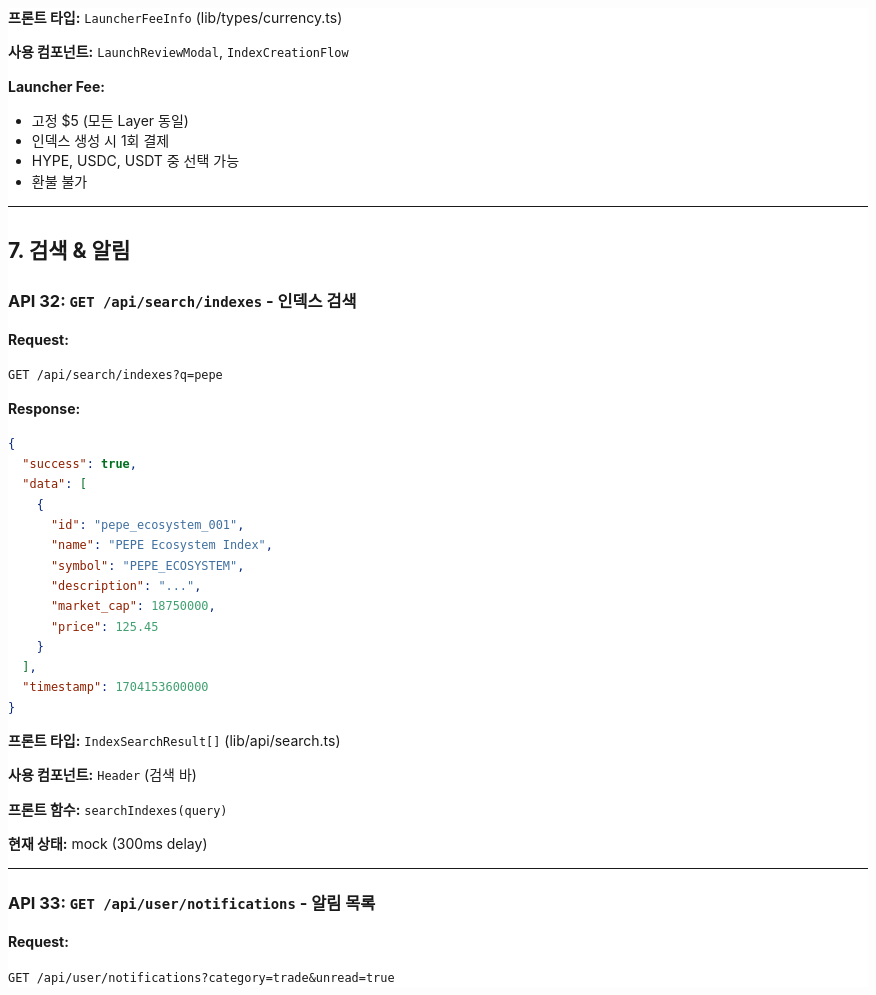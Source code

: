 **프론트 타입:** `LauncherFeeInfo` (lib/types/currency.ts)

**사용 컴포넌트:** `LaunchReviewModal`, `IndexCreationFlow`

**Launcher Fee:**
- 고정 $5 (모든 Layer 동일)
- 인덱스 생성 시 1회 결제
- HYPE, USDC, USDT 중 선택 가능
- 환불 불가

---

## 7. 검색 & 알림

### API 32: `GET /api/search/indexes` - 인덱스 검색

**Request:**
```
GET /api/search/indexes?q=pepe
```

**Response:**
```json
{
  "success": true,
  "data": [
    {
      "id": "pepe_ecosystem_001",
      "name": "PEPE Ecosystem Index",
      "symbol": "PEPE_ECOSYSTEM",
      "description": "...",
      "market_cap": 18750000,
      "price": 125.45
    }
  ],
  "timestamp": 1704153600000
}
```

**프론트 타입:** `IndexSearchResult[]` (lib/api/search.ts)

**사용 컴포넌트:** `Header` (검색 바)

**프론트 함수:** `searchIndexes(query)`

**현재 상태:** mock (300ms delay)

---

### API 33: `GET /api/user/notifications` - 알림 목록

**Request:**
```
GET /api/user/notifications?category=trade&unread=true
```
